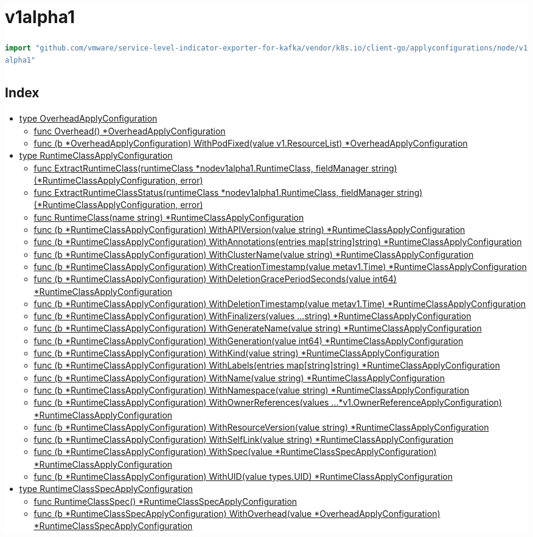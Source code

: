 

# v1alpha1

```go
import "github.com/vmware/service-level-indicator-exporter-for-kafka/vendor/k8s.io/client-go/applyconfigurations/node/v1alpha1"
```

## Index

- [type OverheadApplyConfiguration](<#type-overheadapplyconfiguration>)
  - [func Overhead() *OverheadApplyConfiguration](<#func-overhead>)
  - [func (b *OverheadApplyConfiguration) WithPodFixed(value v1.ResourceList) *OverheadApplyConfiguration](<#func-overheadapplyconfiguration-withpodfixed>)
- [type RuntimeClassApplyConfiguration](<#type-runtimeclassapplyconfiguration>)
  - [func ExtractRuntimeClass(runtimeClass *nodev1alpha1.RuntimeClass, fieldManager string) (*RuntimeClassApplyConfiguration, error)](<#func-extractruntimeclass>)
  - [func ExtractRuntimeClassStatus(runtimeClass *nodev1alpha1.RuntimeClass, fieldManager string) (*RuntimeClassApplyConfiguration, error)](<#func-extractruntimeclassstatus>)
  - [func RuntimeClass(name string) *RuntimeClassApplyConfiguration](<#func-runtimeclass>)
  - [func (b *RuntimeClassApplyConfiguration) WithAPIVersion(value string) *RuntimeClassApplyConfiguration](<#func-runtimeclassapplyconfiguration-withapiversion>)
  - [func (b *RuntimeClassApplyConfiguration) WithAnnotations(entries map[string]string) *RuntimeClassApplyConfiguration](<#func-runtimeclassapplyconfiguration-withannotations>)
  - [func (b *RuntimeClassApplyConfiguration) WithClusterName(value string) *RuntimeClassApplyConfiguration](<#func-runtimeclassapplyconfiguration-withclustername>)
  - [func (b *RuntimeClassApplyConfiguration) WithCreationTimestamp(value metav1.Time) *RuntimeClassApplyConfiguration](<#func-runtimeclassapplyconfiguration-withcreationtimestamp>)
  - [func (b *RuntimeClassApplyConfiguration) WithDeletionGracePeriodSeconds(value int64) *RuntimeClassApplyConfiguration](<#func-runtimeclassapplyconfiguration-withdeletiongraceperiodseconds>)
  - [func (b *RuntimeClassApplyConfiguration) WithDeletionTimestamp(value metav1.Time) *RuntimeClassApplyConfiguration](<#func-runtimeclassapplyconfiguration-withdeletiontimestamp>)
  - [func (b *RuntimeClassApplyConfiguration) WithFinalizers(values ...string) *RuntimeClassApplyConfiguration](<#func-runtimeclassapplyconfiguration-withfinalizers>)
  - [func (b *RuntimeClassApplyConfiguration) WithGenerateName(value string) *RuntimeClassApplyConfiguration](<#func-runtimeclassapplyconfiguration-withgeneratename>)
  - [func (b *RuntimeClassApplyConfiguration) WithGeneration(value int64) *RuntimeClassApplyConfiguration](<#func-runtimeclassapplyconfiguration-withgeneration>)
  - [func (b *RuntimeClassApplyConfiguration) WithKind(value string) *RuntimeClassApplyConfiguration](<#func-runtimeclassapplyconfiguration-withkind>)
  - [func (b *RuntimeClassApplyConfiguration) WithLabels(entries map[string]string) *RuntimeClassApplyConfiguration](<#func-runtimeclassapplyconfiguration-withlabels>)
  - [func (b *RuntimeClassApplyConfiguration) WithName(value string) *RuntimeClassApplyConfiguration](<#func-runtimeclassapplyconfiguration-withname>)
  - [func (b *RuntimeClassApplyConfiguration) WithNamespace(value string) *RuntimeClassApplyConfiguration](<#func-runtimeclassapplyconfiguration-withnamespace>)
  - [func (b *RuntimeClassApplyConfiguration) WithOwnerReferences(values ...*v1.OwnerReferenceApplyConfiguration) *RuntimeClassApplyConfiguration](<#func-runtimeclassapplyconfiguration-withownerreferences>)
  - [func (b *RuntimeClassApplyConfiguration) WithResourceVersion(value string) *RuntimeClassApplyConfiguration](<#func-runtimeclassapplyconfiguration-withresourceversion>)
  - [func (b *RuntimeClassApplyConfiguration) WithSelfLink(value string) *RuntimeClassApplyConfiguration](<#func-runtimeclassapplyconfiguration-withselflink>)
  - [func (b *RuntimeClassApplyConfiguration) WithSpec(value *RuntimeClassSpecApplyConfiguration) *RuntimeClassApplyConfiguration](<#func-runtimeclassapplyconfiguration-withspec>)
  - [func (b *RuntimeClassApplyConfiguration) WithUID(value types.UID) *RuntimeClassApplyConfiguration](<#func-runtimeclassapplyconfiguration-withuid>)
- [type RuntimeClassSpecApplyConfiguration](<#type-runtimeclassspecapplyconfiguration>)
  - [func RuntimeClassSpec() *RuntimeClassSpecApplyConfiguration](<#func-runtimeclassspec>)
  - [func (b *RuntimeClassSpecApplyConfiguration) WithOverhead(value *OverheadApplyConfiguration) *RuntimeClassSpecApplyConfiguration](<#func-runtimeclassspecapplyconfiguration-withoverhead>)